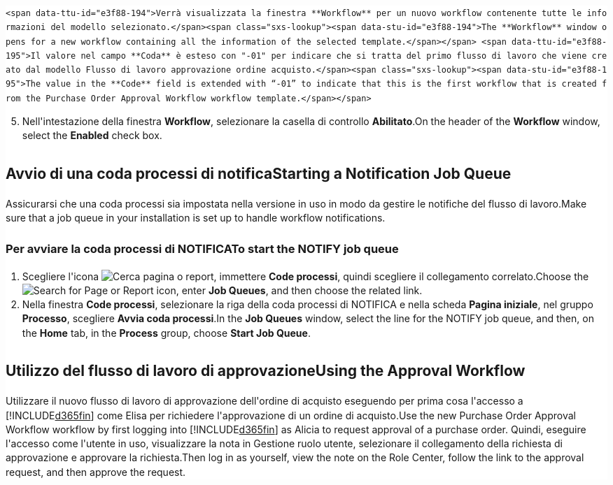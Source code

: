     <span data-ttu-id="e3f88-194">Verrà visualizzata la finestra **Workflow** per un nuovo workflow contenente tutte le informazioni del modello selezionato.</span><span class="sxs-lookup"><span data-stu-id="e3f88-194">The **Workflow** window opens for a new workflow containing all the information of the selected template.</span></span> <span data-ttu-id="e3f88-195">Il valore nel campo **Coda** è esteso con "-01" per indicare che si tratta del primo flusso di lavoro che viene creato dal modello Flusso di lavoro approvazione ordine acquisto.</span><span class="sxs-lookup"><span data-stu-id="e3f88-195">The value in the **Code** field is extended with “-01” to indicate that this is the first workflow that is created from the Purchase Order Approval Workflow workflow template.</span></span>  
5.  <span data-ttu-id="e3f88-196">Nell'intestazione della finestra **Workflow**, selezionare la casella di controllo **Abilitato**.</span><span class="sxs-lookup"><span data-stu-id="e3f88-196">On the header of the **Workflow** window, select the **Enabled** check box.</span></span>  

## <a name="starting-a-notification-job-queue"></a><span data-ttu-id="e3f88-197">Avvio di una coda processi di notifica</span><span class="sxs-lookup"><span data-stu-id="e3f88-197">Starting a Notification Job Queue</span></span>  
<span data-ttu-id="e3f88-198">Assicurarsi che una coda processi sia impostata nella versione in uso in modo da gestire le notifiche del flusso di lavoro.</span><span class="sxs-lookup"><span data-stu-id="e3f88-198">Make sure that a job queue in your installation is set up to handle workflow notifications.</span></span>  

### <a name="to-start-the-notify-job-queue"></a><span data-ttu-id="e3f88-199">Per avviare la coda processi di NOTIFICA</span><span class="sxs-lookup"><span data-stu-id="e3f88-199">To start the NOTIFY job queue</span></span>  
1.  <span data-ttu-id="e3f88-200">Scegliere l'icona ![Cerca pagina o report](media/ui-search/search_small.png "Cerca pagina o report"), immettere **Code processi**, quindi scegliere il collegamento correlato.</span><span class="sxs-lookup"><span data-stu-id="e3f88-200">Choose the ![Search for Page or Report](media/ui-search/search_small.png "Search for Page or Report icon") icon, enter **Job Queues**, and then choose the related link.</span></span>  
2.  <span data-ttu-id="e3f88-201">Nella finestra **Code processi**, selezionare la riga della coda processi di NOTIFICA e nella scheda **Pagina iniziale**, nel gruppo **Processo**, scegliere **Avvia coda processi**.</span><span class="sxs-lookup"><span data-stu-id="e3f88-201">In the **Job Queues** window, select the line for the NOTIFY job queue, and then, on the **Home** tab, in the **Process** group, choose **Start Job Queue**.</span></span>  

## <a name="using-the-approval-workflow"></a><span data-ttu-id="e3f88-202">Utilizzo del flusso di lavoro di approvazione</span><span class="sxs-lookup"><span data-stu-id="e3f88-202">Using the Approval Workflow</span></span>  
<span data-ttu-id="e3f88-203">Utilizzare il nuovo flusso di lavoro di approvazione dell'ordine di acquisto eseguendo per prima cosa l'accesso a [!INCLUDE[d365fin](includes/d365fin_md.md)] come Elisa per richiedere l'approvazione di un ordine di acquisto.</span><span class="sxs-lookup"><span data-stu-id="e3f88-203">Use the new Purchase Order Approval Workflow workflow by first logging into [!INCLUDE[d365fin](includes/d365fin_md.md)] as Alicia to request approval of a purchase order.</span></span> <span data-ttu-id="e3f88-204">Quindi, eseguire l'accesso come l'utente in uso, visualizzare la nota in Gestione ruolo utente, selezionare il collegamento della richiesta di approvazione e approvare la richiesta.</span><span class="sxs-lookup"><span data-stu-id="e3f88-204">Then log in as yourself, view the note on the Role Center, follow the link to the approval request, and then approve the request.</span></span>  
